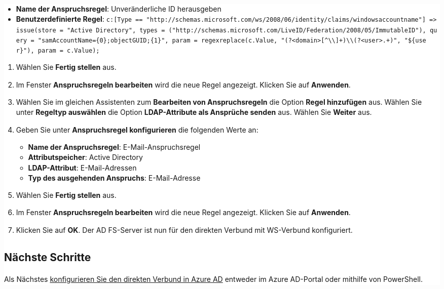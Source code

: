    - **Name der Anspruchsregel**: Unveränderliche ID herausgeben  
   - **Benutzerdefinierte Regel**: `c:[Type == "http://schemas.microsoft.com/ws/2008/06/identity/claims/windowsaccountname"] => issue(store = "Active Directory", types = ("http://schemas.microsoft.com/LiveID/Federation/2008/05/ImmutableID"), query = "samAccountName={0};objectGUID;{1}", param = regexreplace(c.Value, "(?<domain>[^\\]+)\\(?<user>.+)", "${user}"), param = c.Value);`

1. Wählen Sie **Fertig stellen** aus. 
1. Im Fenster **Anspruchsregeln bearbeiten** wird die neue Regel angezeigt. Klicken Sie auf **Anwenden**.  
1. Wählen Sie im gleichen Assistenten zum **Bearbeiten von Anspruchsregeln** die Option **Regel hinzufügen** aus. Wählen Sie unter **Regeltyp auswählen** die Option **LDAP-Attribute als Ansprüche senden** aus. Wählen Sie **Weiter** aus.
1. Geben Sie unter **Anspruchsregel konfigurieren** die folgenden Werte an: 

   - **Name der Anspruchsregel**: E-Mail-Anspruchsregel  
   - **Attributspeicher**: Active Directory  
   - **LDAP-Attribut**: E-Mail-Adressen  
   - **Typ des ausgehenden Anspruchs**: E-Mail-Adresse 

1.  Wählen Sie **Fertig stellen** aus. 
1.  Im Fenster **Anspruchsregeln bearbeiten** wird die neue Regel angezeigt. Klicken Sie auf **Anwenden**.  
1.  Klicken Sie auf **OK**. Der AD FS-Server ist nun für den direkten Verbund mit WS-Verbund konfiguriert.

## <a name="next-steps"></a>Nächste Schritte
Als Nächstes [konfigurieren Sie den direkten Verbund in Azure AD](direct-federation.md#step-2-configure-direct-federation-in-azure-ad) entweder im Azure AD-Portal oder mithilfe von PowerShell. 
